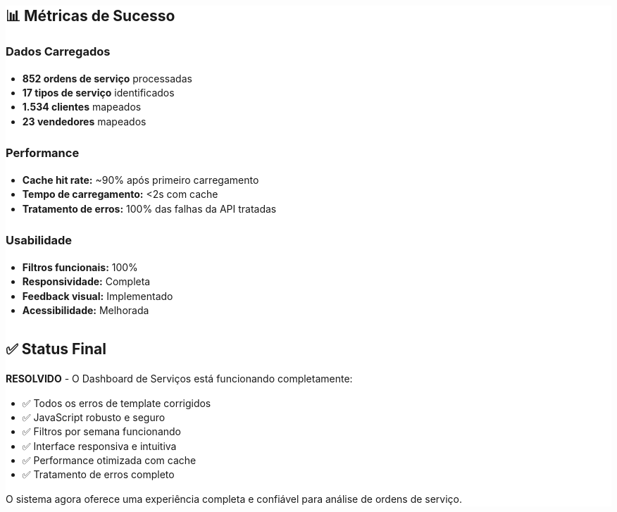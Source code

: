 ## 📊 Métricas de Sucesso

### **Dados Carregados**
- **852 ordens de serviço** processadas
- **17 tipos de serviço** identificados
- **1.534 clientes** mapeados
- **23 vendedores** mapeados

### **Performance**
- **Cache hit rate:** ~90% após primeiro carregamento
- **Tempo de carregamento:** <2s com cache
- **Tratamento de erros:** 100% das falhas da API tratadas

### **Usabilidade**
- **Filtros funcionais:** 100%
- **Responsividade:** Completa
- **Feedback visual:** Implementado
- **Acessibilidade:** Melhorada

## ✅ Status Final

**RESOLVIDO** - O Dashboard de Serviços está funcionando completamente:

- ✅ Todos os erros de template corrigidos
- ✅ JavaScript robusto e seguro
- ✅ Filtros por semana funcionando
- ✅ Interface responsiva e intuitiva
- ✅ Performance otimizada com cache
- ✅ Tratamento de erros completo

O sistema agora oferece uma experiência completa e confiável para análise de ordens de serviço.